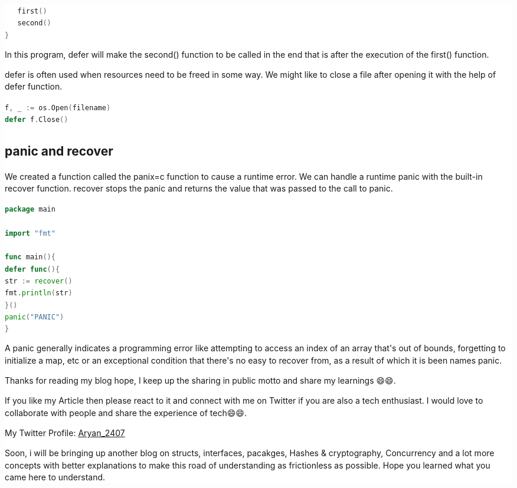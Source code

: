 ```go
   first()
   second()
}
```

In this program, defer will make the second() function to be called in the end that is after the execution of the first() function.

defer is often used when resources need to be freed in some way. We might like to close a file after opening it with the help of defer function.

```go
f, _ := os.Open(filename)
defer f.Close()
```

## panic and recover

We created a function called the panix=c function to cause a runtime error. We can handle a runtime panic with the built-in recover function. recover stops the panic and returns the value that was passed to the call to panic.

```go
package main

import "fmt"

func main(){
defer func(){
str := recover()
fmt.println(str)
}()
panic("PANIC")
}
```

A panic generally indicates a programming error like attempting to access an index of an array that's out of bounds, forgetting to initialize a map, etc or an exceptional condition that there's no easy to recover from, as a result of which it is been names panic.

Thanks for reading my blog hope, I keep up the sharing in public motto and share my learnings 😄😄.

If you like my Article then please react to it and connect with me on Twitter if you are also a tech enthusiast. I would love to collaborate with people and share the experience of tech😄😄.

My Twitter Profile: [Aryan\_2407](https://twitter.com/Aryan_2407)

Soon, i will be bringing up another blog on structs, interfaces, pacakges, Hashes & cryptography, Concurrency and a lot more concepts with better explanations to make this road of understanding as frictionless as possible. Hope you learned what you came here to understand.